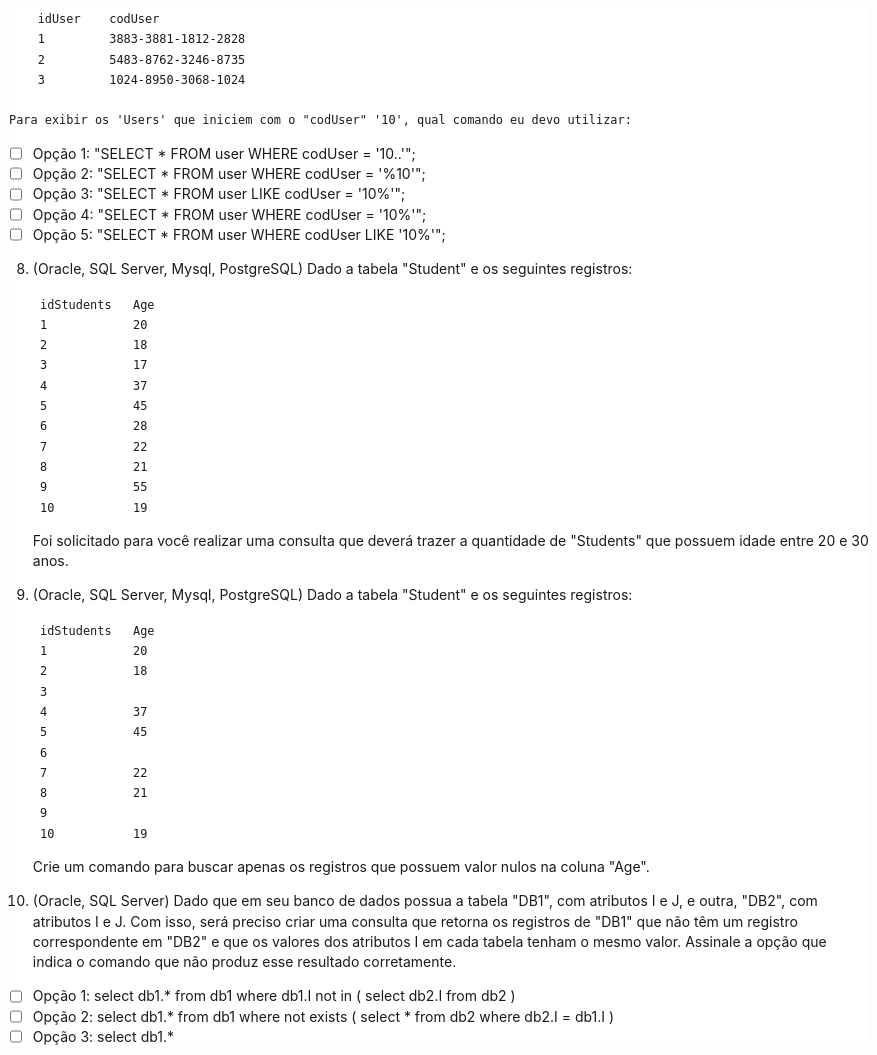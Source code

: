		idUser    codUser
		1         3883-3881-1812-2828
		2         5483-8762-3246-8735
		3         1024-8950-3068-1024  

	Para exibir os 'Users' que iniciem com o "codUser" '10', qual comando eu devo utilizar:

 - [ ] Opção 1: "SELECT * FROM user WHERE codUser = '10..'";
 - [ ] Opção 2: "SELECT * FROM user WHERE codUser = '%10'";
 - [ ] Opção 3: "SELECT * FROM user LIKE codUser = '10%'";
 - [ ] Opção 4: "SELECT * FROM user WHERE codUser = '10%'";
 - [ ] Opção 5: "SELECT * FROM user WHERE codUser LIKE '10%'";

8. (Oracle, SQL Server, Mysql, PostgreSQL) 
	Dado a tabela "Student" e os seguintes registros: 

		idStudents   Age
		1            20  
		2            18
		3            17
		4            37
		5            45
		6            28 
		7            22
		8            21
		9            55
		10           19

	Foi solicitado para você realizar uma consulta que deverá trazer a quantidade de "Students" que possuem idade entre 20 e 30 anos. 

9. (Oracle, SQL Server, Mysql, PostgreSQL) 
	Dado a tabela "Student" e os seguintes registros: 

		idStudents   Age
		1            20  
		2            18
		3            
		4            37
		5            45
		6             
		7            22
		8            21
		9            
		10           19

	Crie um comando para buscar apenas os registros que possuem valor nulos na coluna "Age".

10. (Oracle, SQL Server) 
	Dado que em seu banco de dados possua a tabela "DB1", com atributos I e J, e outra, "DB2", com atributos I e J.
	Com isso, será preciso criar uma consulta que retorna os registros de "DB1" que não têm um registro correspondente em "DB2" e que os valores dos atributos I em cada tabela tenham o mesmo valor.
	Assinale a opção que indica o comando que não produz esse resultado corretamente.

 - [ ] Opção 1:
			select db1.* 
			from db1
			where db1.I not in ( select db2.I 
			from db2 )
 - [ ] Opção 2:
			select db1.*
			from db1
			where not exists ( select * 
			from db2
			where db2.I = db1.I )
 - [ ] Opção 3:
			select db1.*